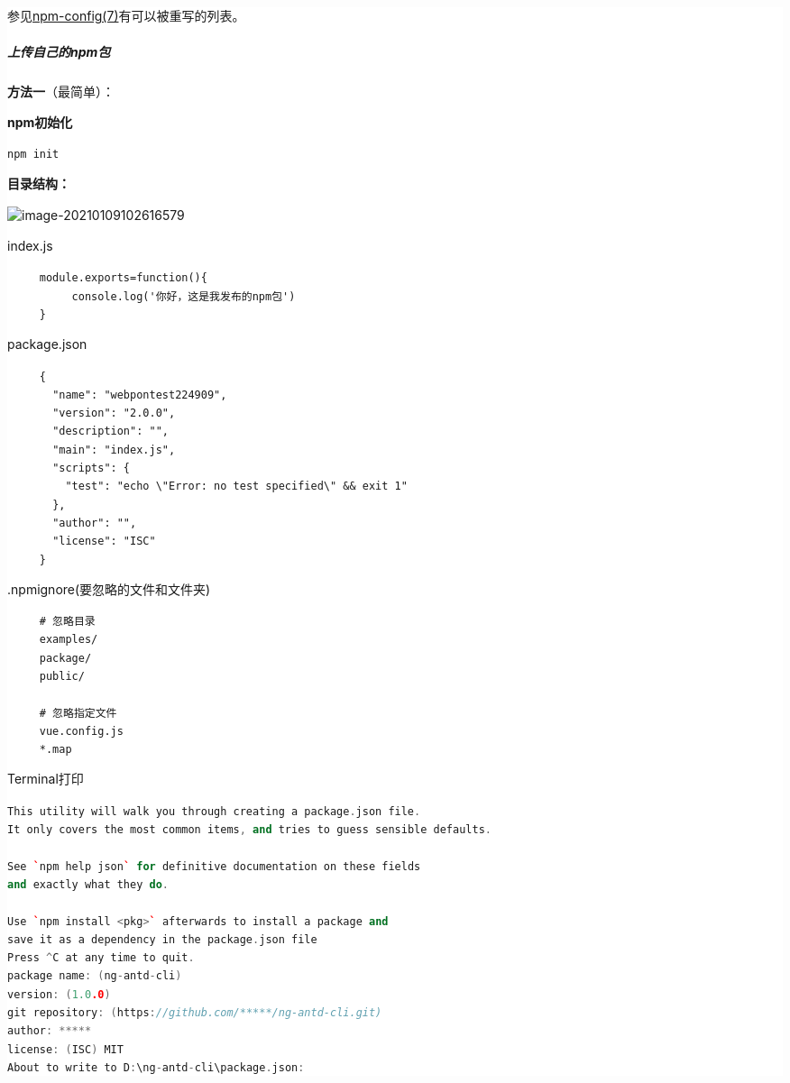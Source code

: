 参见[npm-config(7)](https://npmjs.org/doc/misc/npm-config.html)有可以被重写的列表。

##### 上传自己的npm包

**方法一**（最简单）：

**npm初始化**

```cpp
npm init
```

**目录结构：**

![image-20210109102616579](https://webpon-img.oss-cn-guangzhou.aliyuncs.com/img20210227220405.png)

index.js

```
     module.exports=function(){
          console.log('你好，这是我发布的npm包')
     }
```

package.json

```
     {
       "name": "webpontest224909",
       "version": "2.0.0",
       "description": "",
       "main": "index.js",
       "scripts": {
         "test": "echo \"Error: no test specified\" && exit 1"
       },
       "author": "",
       "license": "ISC"
     }
```

.npmignore(要忽略的文件和文件夹)

```
     # 忽略目录
     examples/
     package/
     public/

     # 忽略指定文件
     vue.config.js
     *.map
```

Terminal打印

```cpp
This utility will walk you through creating a package.json file.
It only covers the most common items, and tries to guess sensible defaults.

See `npm help json` for definitive documentation on these fields
and exactly what they do.

Use `npm install <pkg>` afterwards to install a package and
save it as a dependency in the package.json file
Press ^C at any time to quit.
package name: (ng-antd-cli)
version: (1.0.0)
git repository: (https://github.com/*****/ng-antd-cli.git)
author: *****
license: (ISC) MIT
About to write to D:\ng-antd-cli\package.json:
```